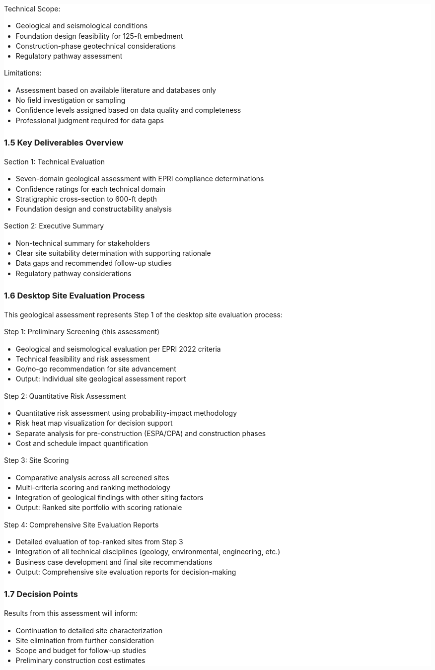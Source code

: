 Technical Scope:
- Geological and seismological conditions
- Foundation design feasibility for 125-ft embedment
- Construction-phase geotechnical considerations
- Regulatory pathway assessment

Limitations:
- Assessment based on available literature and databases only
- No field investigation or sampling
- Confidence levels assigned based on data quality and completeness
- Professional judgment required for data gaps

### 1.5 Key Deliverables Overview
Section 1: Technical Evaluation
- Seven-domain geological assessment with EPRI compliance determinations
- Confidence ratings for each technical domain
- Stratigraphic cross-section to 600-ft depth
- Foundation design and constructability analysis

Section 2: Executive Summary
- Non-technical summary for stakeholders
- Clear site suitability determination with supporting rationale
- Data gaps and recommended follow-up studies
- Regulatory pathway considerations

### 1.6 Desktop Site Evaluation Process
This geological assessment represents Step 1 of the desktop site evaluation process:

Step 1: Preliminary Screening (this assessment)
- Geological and seismological evaluation per EPRI 2022 criteria
- Technical feasibility and risk assessment
- Go/no-go recommendation for site advancement
- Output: Individual site geological assessment report

Step 2: Quantitative Risk Assessment
- Quantitative risk assessment using probability-impact methodology
- Risk heat map visualization for decision support
- Separate analysis for pre-construction (ESPA/CPA) and construction phases
- Cost and schedule impact quantification

Step 3: Site Scoring
- Comparative analysis across all screened sites
- Multi-criteria scoring and ranking methodology
- Integration of geological findings with other siting factors
- Output: Ranked site portfolio with scoring rationale

Step 4: Comprehensive Site Evaluation Reports
- Detailed evaluation of top-ranked sites from Step 3
- Integration of all technical disciplines (geology, environmental, engineering, etc.)
- Business case development and final site recommendations
- Output: Comprehensive site evaluation reports for decision-making

### 1.7 Decision Points
Results from this assessment will inform:
- Continuation to detailed site characterization
- Site elimination from further consideration
- Scope and budget for follow-up studies
- Preliminary construction cost estimates
